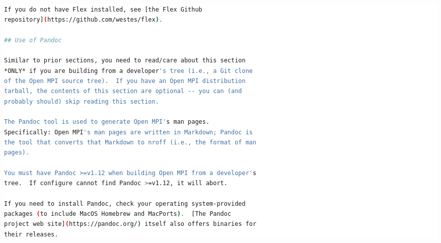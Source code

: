   ```sh
If you do not have Flex installed, see [the Flex Github
repository](https://github.com/westes/flex).

## Use of Pandoc

Similar to prior sections, you need to read/care about this section
*ONLY* if you are building from a developer's tree (i.e., a Git clone
of the Open MPI source tree).  If you have an Open MPI distribution
tarball, the contents of this section are optional -- you can (and
probably should) skip reading this section.

The Pandoc tool is used to generate Open MPI's man pages.
Specifically: Open MPI's man pages are written in Markdown; Pandoc is
the tool that converts that Markdown to nroff (i.e., the format of man
pages).

You must have Pandoc >=v1.12 when building Open MPI from a developer's
tree.  If configure cannot find Pandoc >=v1.12, it will abort.

If you need to install Pandoc, check your operating system-provided
packages (to include MacOS Homebrew and MacPorts).  [The Pandoc
project web site](https://pandoc.org/) itself also offers binaries for
their releases.
